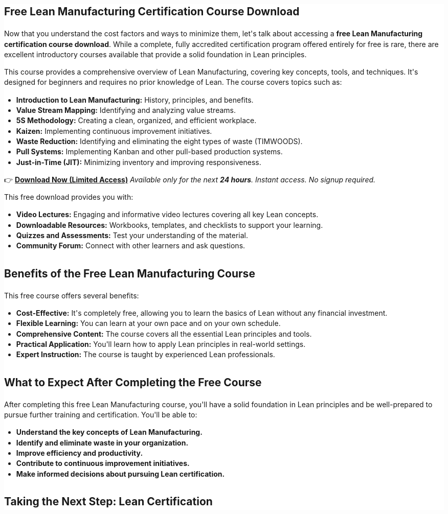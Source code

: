 ## Free Lean Manufacturing Certification Course Download

Now that you understand the cost factors and ways to minimize them, let's talk about accessing a **free Lean Manufacturing certification course download**. While a complete, fully accredited certification program offered entirely for free is rare, there are excellent introductory courses available that provide a solid foundation in Lean principles.

This course provides a comprehensive overview of Lean Manufacturing, covering key concepts, tools, and techniques. It's designed for beginners and requires no prior knowledge of Lean. The course covers topics such as:

*   **Introduction to Lean Manufacturing:** History, principles, and benefits.
*   **Value Stream Mapping:** Identifying and analyzing value streams.
*   **5S Methodology:** Creating a clean, organized, and efficient workplace.
*   **Kaizen:** Implementing continuous improvement initiatives.
*   **Waste Reduction:** Identifying and eliminating the eight types of waste (TIMWOODS).
*   **Pull Systems:** Implementing Kanban and other pull-based production systems.
*   **Just-in-Time (JIT):** Minimizing inventory and improving responsiveness.

👉 [**Download Now (Limited Access)**](https://udemywork.com/lean-manufacturing-certification-cost)
_Available only for the next **24 hours**. Instant access. No signup required._

This free download provides you with:

*   **Video Lectures:** Engaging and informative video lectures covering all key Lean concepts.
*   **Downloadable Resources:** Workbooks, templates, and checklists to support your learning.
*   **Quizzes and Assessments:** Test your understanding of the material.
*   **Community Forum:** Connect with other learners and ask questions.

## Benefits of the Free Lean Manufacturing Course

This free course offers several benefits:

*   **Cost-Effective:** It's completely free, allowing you to learn the basics of Lean without any financial investment.
*   **Flexible Learning:** You can learn at your own pace and on your own schedule.
*   **Comprehensive Content:** The course covers all the essential Lean principles and tools.
*   **Practical Application:** You'll learn how to apply Lean principles in real-world settings.
*   **Expert Instruction:** The course is taught by experienced Lean professionals.

## What to Expect After Completing the Free Course

After completing this free Lean Manufacturing course, you'll have a solid foundation in Lean principles and be well-prepared to pursue further training and certification. You'll be able to:

*   **Understand the key concepts of Lean Manufacturing.**
*   **Identify and eliminate waste in your organization.**
*   **Improve efficiency and productivity.**
*   **Contribute to continuous improvement initiatives.**
*   **Make informed decisions about pursuing Lean certification.**

## Taking the Next Step: Lean Certification
